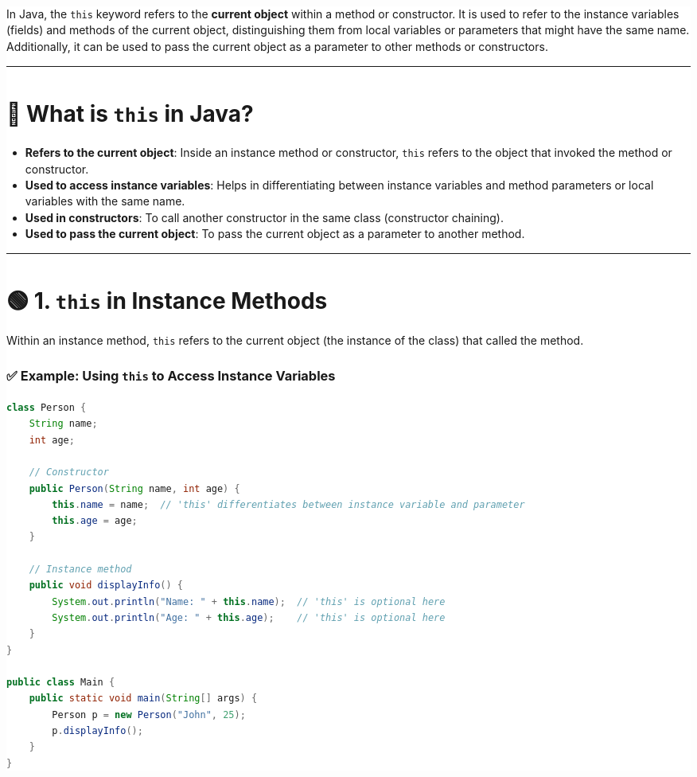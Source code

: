 In Java, the `this` keyword refers to the **current object** within a method or constructor. It is used to refer to the instance variables (fields) and methods of the current object, distinguishing them from local variables or parameters that might have the same name. Additionally, it can be used to pass the current object as a parameter to other methods or constructors.

---

# 📌 **What is `this` in Java?**

- **Refers to the current object**: Inside an instance method or constructor, `this` refers to the object that invoked the method or constructor.
- **Used to access instance variables**: Helps in differentiating between instance variables and method parameters or local variables with the same name.
- **Used in constructors**: To call another constructor in the same class (constructor chaining).
- **Used to pass the current object**: To pass the current object as a parameter to another method.

---

# 🟢 **1. `this` in Instance Methods**

Within an instance method, `this` refers to the current object (the instance of the class) that called the method.

### ✅ **Example: Using `this` to Access Instance Variables**

```java
class Person {
    String name;
    int age;

    // Constructor
    public Person(String name, int age) {
        this.name = name;  // 'this' differentiates between instance variable and parameter
        this.age = age;
    }

    // Instance method
    public void displayInfo() {
        System.out.println("Name: " + this.name);  // 'this' is optional here
        System.out.println("Age: " + this.age);    // 'this' is optional here
    }
}

public class Main {
    public static void main(String[] args) {
        Person p = new Person("John", 25);
        p.displayInfo();
    }
}
```
